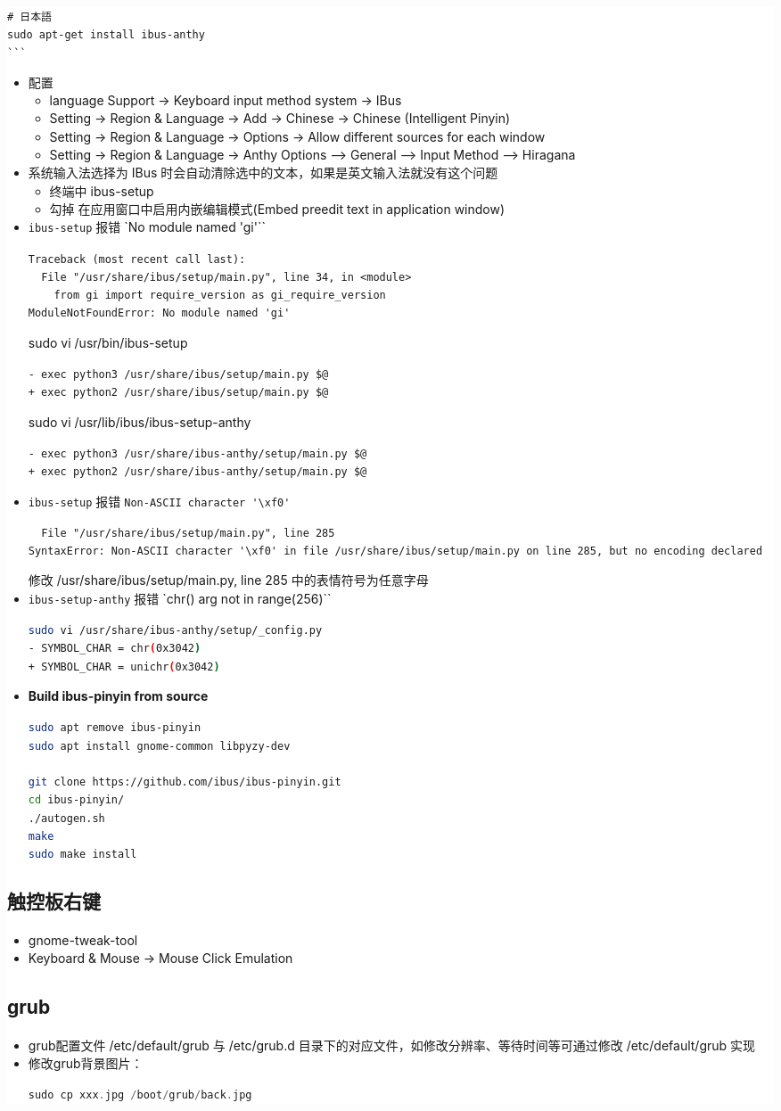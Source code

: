     # 日本語
    sudo apt-get install ibus-anthy
    ```
  - 配置
    - language Support -> Keyboard input method system -> IBus
    - Setting -> Region & Language -> Add -> Chinese -> Chinese (Intelligent Pinyin)
    - Setting -> Region & Language -> Options -> Allow different sources for each window
    - Setting -> Region & Language -> Anthy Options --> General --> Input Method --> Hiragana
  - 系统输入法选择为 IBus 时会自动清除选中的文本，如果是英文输入法就没有这个问题
    - 终端中 ibus-setup
    - 勾掉 在应用窗口中启用内嵌编辑模式(Embed preedit text in application window)
  - `ibus-setup` 报错 `No module named 'gi'``
    ```shell
    Traceback (most recent call last):
      File "/usr/share/ibus/setup/main.py", line 34, in <module>
        from gi import require_version as gi_require_version
    ModuleNotFoundError: No module named 'gi'
    ```
    sudo vi /usr/bin/ibus-setup
    ```shell
    - exec python3 /usr/share/ibus/setup/main.py $@
    + exec python2 /usr/share/ibus/setup/main.py $@
    ```
    sudo vi /usr/lib/ibus/ibus-setup-anthy
    ```shell
    - exec python3 /usr/share/ibus-anthy/setup/main.py $@
    + exec python2 /usr/share/ibus-anthy/setup/main.py $@
    ```
  - `ibus-setup` 报错 `Non-ASCII character '\xf0'`
    ```shell
      File "/usr/share/ibus/setup/main.py", line 285
    SyntaxError: Non-ASCII character '\xf0' in file /usr/share/ibus/setup/main.py on line 285, but no encoding declared
    ```
    修改 /usr/share/ibus/setup/main.py, line 285 中的表情符号为任意字母
  - `ibus-setup-anthy` 报错 `chr() arg not in range(256)``
    ```sh
    sudo vi /usr/share/ibus-anthy/setup/_config.py
    - SYMBOL_CHAR = chr(0x3042)
    + SYMBOL_CHAR = unichr(0x3042)
    ```
  - **Build ibus-pinyin from source**
    ```sh
    sudo apt remove ibus-pinyin
    sudo apt install gnome-common libpyzy-dev

    git clone https://github.com/ibus/ibus-pinyin.git
    cd ibus-pinyin/
    ./autogen.sh
    make
    sudo make install
    ```
## 触控板右键
  - gnome-tweak-tool
  - Keyboard & Mouse -> Mouse Click Emulation
## grub
  - grub配置文件 /etc/default/grub 与 /etc/grub.d 目录下的对应文件，如修改分辨率、等待时间等可通过修改 /etc/default/grub 实现
  - 修改grub背景图片：
    ```c
    sudo cp xxx.jpg /boot/grub/back.jpg